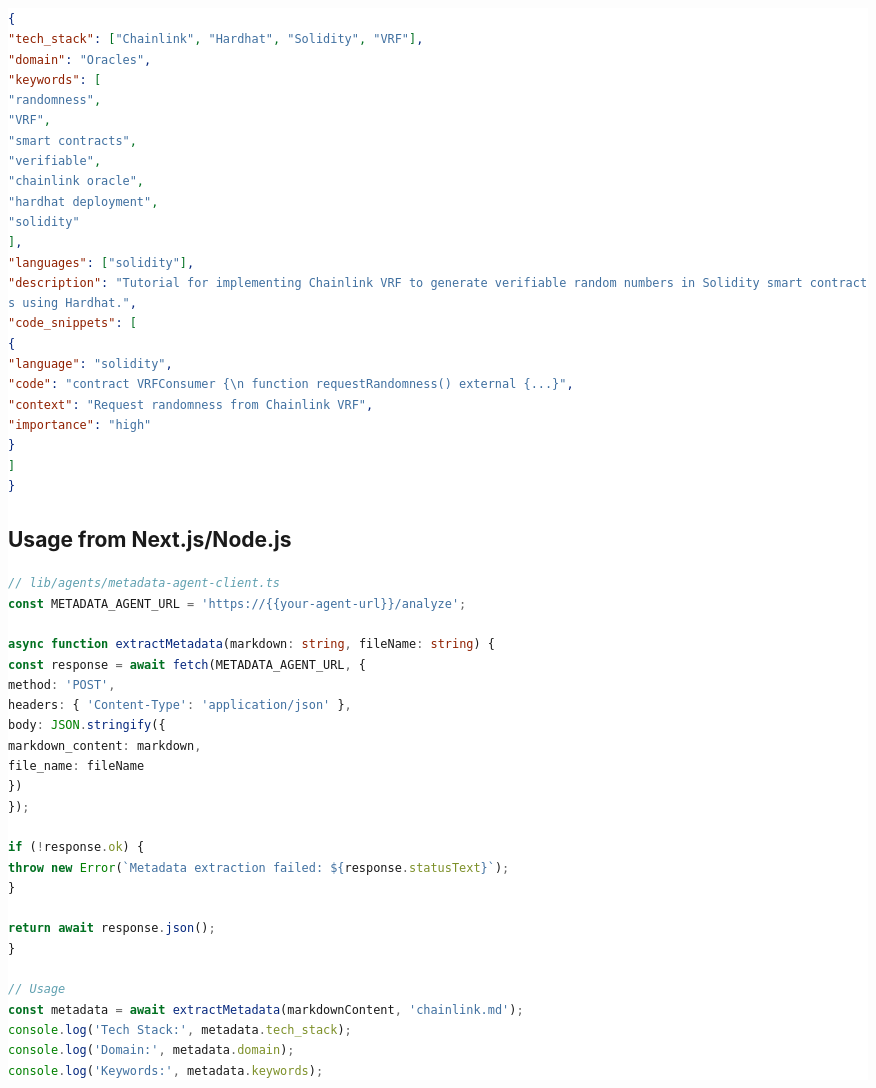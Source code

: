 ```json
{
"tech_stack": ["Chainlink", "Hardhat", "Solidity", "VRF"],
"domain": "Oracles",
"keywords": [
"randomness",
"VRF",
"smart contracts",
"verifiable",
"chainlink oracle",
"hardhat deployment",
"solidity"
],
"languages": ["solidity"],
"description": "Tutorial for implementing Chainlink VRF to generate verifiable random numbers in Solidity smart contracts using Hardhat.",
"code_snippets": [
{
"language": "solidity",
"code": "contract VRFConsumer {\n function requestRandomness() external {...}",
"context": "Request randomness from Chainlink VRF",
"importance": "high"
}
]
}
```

## Usage from Next.js/Node.js

```typescript
// lib/agents/metadata-agent-client.ts
const METADATA_AGENT_URL = 'https://{{your-agent-url}}/analyze';

async function extractMetadata(markdown: string, fileName: string) {
const response = await fetch(METADATA_AGENT_URL, {
method: 'POST',
headers: { 'Content-Type': 'application/json' },
body: JSON.stringify({
markdown_content: markdown,
file_name: fileName
})
});

if (!response.ok) {
throw new Error(`Metadata extraction failed: ${response.statusText}`);
}

return await response.json();
}

// Usage
const metadata = await extractMetadata(markdownContent, 'chainlink.md');
console.log('Tech Stack:', metadata.tech_stack);
console.log('Domain:', metadata.domain);
console.log('Keywords:', metadata.keywords);
```
